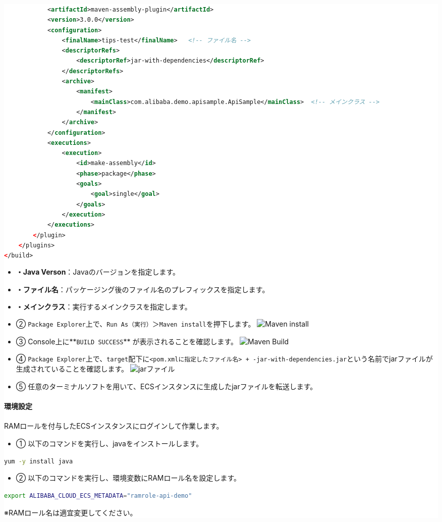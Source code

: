 ```xml
			<artifactId>maven-assembly-plugin</artifactId>
			<version>3.0.0</version>
			<configuration>
				<finalName>tips-test</finalName>   <!-- ファイル名 -->
				<descriptorRefs>
					<descriptorRef>jar-with-dependencies</descriptorRef>
				</descriptorRefs>
				<archive>
					<manifest>
						<mainClass>com.alibaba.demo.apisample.ApiSample</mainClass>  <!-- メインクラス -->
					</manifest>
				</archive>
			</configuration>
			<executions>
				<execution>
					<id>make-assembly</id>
					<phase>package</phase>
					<goals>
						<goal>single</goal>
					</goals>
				</execution>
			</executions>
		</plugin>
	</plugins>
</build>
```
- **・Java Verson**：Javaのバージョンを指定します。  
- **・ファイル名**：パッケージング後のファイル名のプレフィックスを指定します。  
- **・メインクラス**：実行するメインクラスを指定します。  

- ② `Package Explorer`上で、`Run As（実行）`＞`Maven install`を押下します。
![Maven install](https://raw.githubusercontent.com/sbcloud/help/master/content/developer-tools/developer-tools_images_17680117127211900000/20190701221839.png "Maven install")     

- ③ Console上に**`BUILD SUCCESS`** が表示されることを確認します。
![Maven Build](https://raw.githubusercontent.com/sbcloud/help/master/content/developer-tools/developer-tools_images_17680117127211900000/20190701222417.png "Maven Build")      

- ④ `Package Explorer`上で、`target`配下に`<pom.xmlに指定したファイル名> + -jar-with-dependencies.jar`という名前でjarファイルが生成されていることを確認します。
![jarファイル](https://raw.githubusercontent.com/sbcloud/help/master/content/developer-tools/developer-tools_images_17680117127211900000/20190701222510.png "jarファイル")     

- ⑤ 任意のターミナルソフトを用いて、ECSインスタンスに生成したjarファイルを転送します。

#### 環境設定
RAMロールを付与したECSインスタンスにログインして作業します。

- ① 以下のコマンドを実行し、javaをインストールします。
```bash
yum -y install java
```

- ② 以下のコマンドを実行し、環境変数にRAMロール名を設定します。
```bash
export ALIBABA_CLOUD_ECS_METADATA="ramrole-api-demo"
```
※RAMロール名は適宜変更してください。
